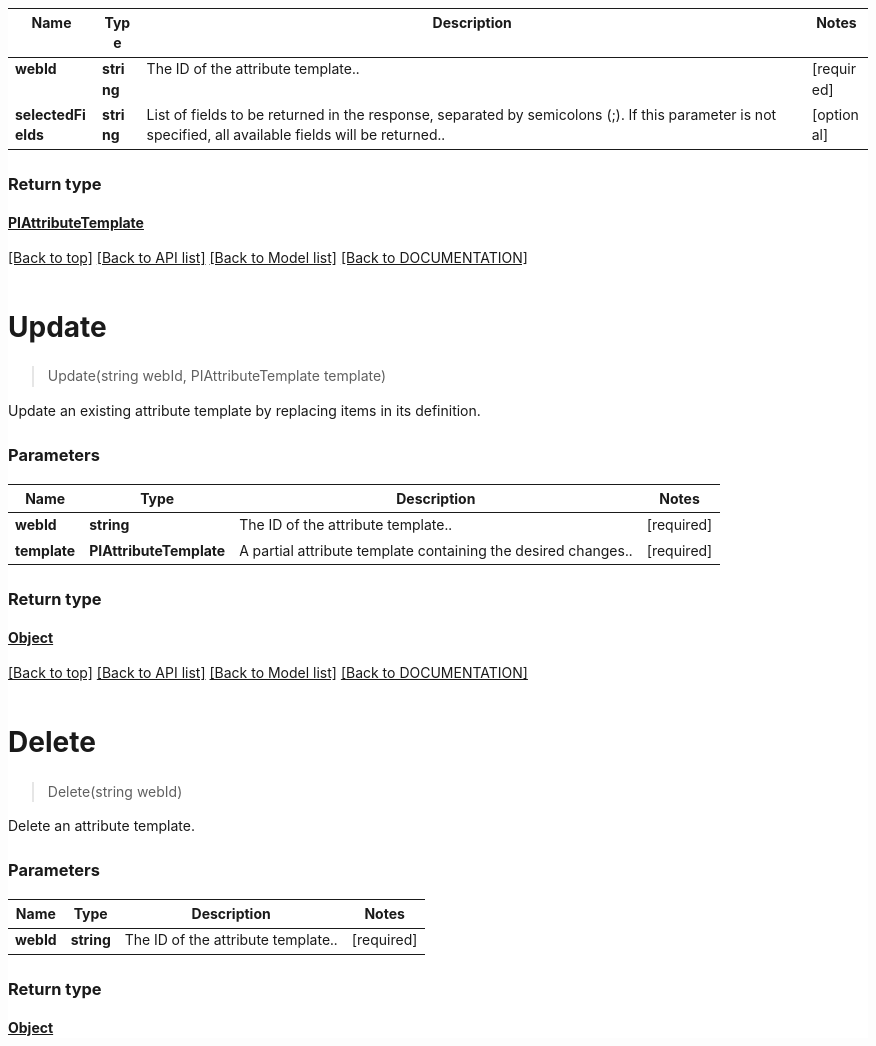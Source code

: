 Name | Type | Description | Notes
------------- | ------------- | ------------- | -------------
 **webId** | **string**| The ID of the attribute template.. | [required]
 **selectedFields** | **string**| List of fields to be returned in the response, separated by semicolons (;). If this parameter is not specified, all available fields will be returned.. | [optional]


### Return type

[**PIAttributeTemplate**](../Model/PIAttributeTemplate.md)

[[Back to top]](#) [[Back to API list]](../../DOCUMENTATION.md#documentation-for-api-endpoints) [[Back to Model list]](../../DOCUMENTATION.md#documentation-for-models) [[Back to DOCUMENTATION]](../../DOCUMENTATION.md)

# **Update**
> Update(string webId, PIAttributeTemplate template)

Update an existing attribute template by replacing items in its definition.

### Parameters

Name | Type | Description | Notes
------------- | ------------- | ------------- | -------------
 **webId** | **string**| The ID of the attribute template.. | [required]
 **template** | **PIAttributeTemplate**| A partial attribute template containing the desired changes.. | [required]


### Return type

[**Object**](../Model/Object.md)

[[Back to top]](#) [[Back to API list]](../../DOCUMENTATION.md#documentation-for-api-endpoints) [[Back to Model list]](../../DOCUMENTATION.md#documentation-for-models) [[Back to DOCUMENTATION]](../../DOCUMENTATION.md)

# **Delete**
> Delete(string webId)

Delete an attribute template.

### Parameters

Name | Type | Description | Notes
------------- | ------------- | ------------- | -------------
 **webId** | **string**| The ID of the attribute template.. | [required]


### Return type

[**Object**](../Model/Object.md)

